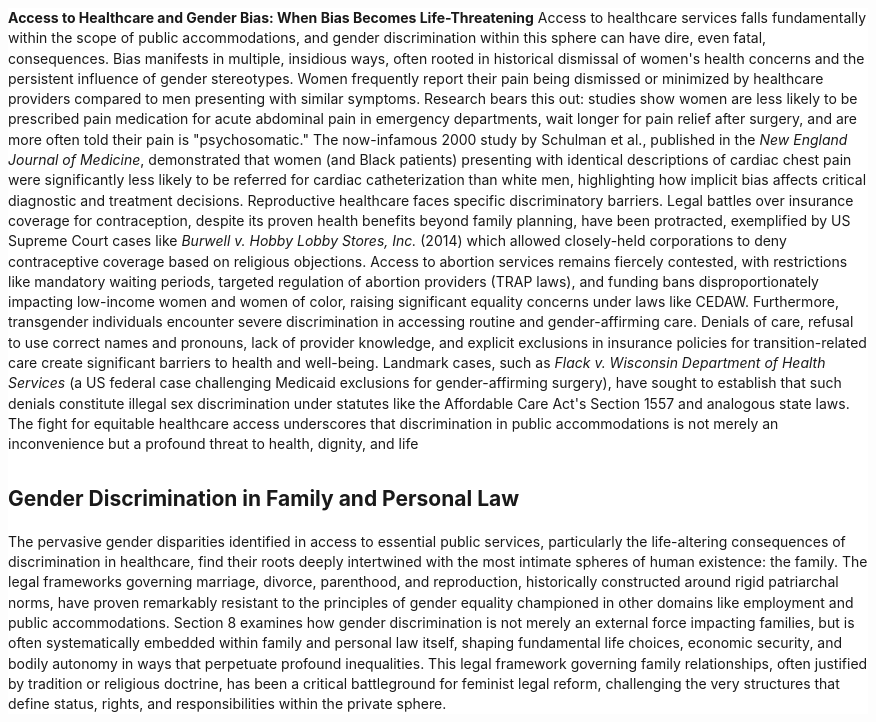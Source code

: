 **Access to Healthcare and Gender Bias: When Bias Becomes Life-Threatening** Access to healthcare services falls fundamentally within the scope of public accommodations, and gender discrimination within this sphere can have dire, even fatal, consequences. Bias manifests in multiple, insidious ways, often rooted in historical dismissal of women's health concerns and the persistent influence of gender stereotypes. Women frequently report their pain being dismissed or minimized by healthcare providers compared to men presenting with similar symptoms. Research bears this out: studies show women are less likely to be prescribed pain medication for acute abdominal pain in emergency departments, wait longer for pain relief after surgery, and are more often told their pain is "psychosomatic." The now-infamous 2000 study by Schulman et al., published in the *New England Journal of Medicine*, demonstrated that women (and Black patients) presenting with identical descriptions of cardiac chest pain were significantly less likely to be referred for cardiac catheterization than white men, highlighting how implicit bias affects critical diagnostic and treatment decisions. Reproductive healthcare faces specific discriminatory barriers. Legal battles over insurance coverage for contraception, despite its proven health benefits beyond family planning, have been protracted, exemplified by US Supreme Court cases like *Burwell v. Hobby Lobby Stores, Inc.* (2014) which allowed closely-held corporations to deny contraceptive coverage based on religious objections. Access to abortion services remains fiercely contested, with restrictions like mandatory waiting periods, targeted regulation of abortion providers (TRAP laws), and funding bans disproportionately impacting low-income women and women of color, raising significant equality concerns under laws like CEDAW. Furthermore, transgender individuals encounter severe discrimination in accessing routine and gender-affirming care. Denials of care, refusal to use correct names and pronouns, lack of provider knowledge, and explicit exclusions in insurance policies for transition-related care create significant barriers to health and well-being. Landmark cases, such as *Flack v. Wisconsin Department of Health Services* (a US federal case challenging Medicaid exclusions for gender-affirming surgery), have sought to establish that such denials constitute illegal sex discrimination under statutes like the Affordable Care Act's Section 1557 and analogous state laws. The fight for equitable healthcare access underscores that discrimination in public accommodations is not merely an inconvenience but a profound threat to health, dignity, and life

## Gender Discrimination in Family and Personal Law

The pervasive gender disparities identified in access to essential public services, particularly the life-altering consequences of discrimination in healthcare, find their roots deeply intertwined with the most intimate spheres of human existence: the family. The legal frameworks governing marriage, divorce, parenthood, and reproduction, historically constructed around rigid patriarchal norms, have proven remarkably resistant to the principles of gender equality championed in other domains like employment and public accommodations. Section 8 examines how gender discrimination is not merely an external force impacting families, but is often systematically embedded within family and personal law itself, shaping fundamental life choices, economic security, and bodily autonomy in ways that perpetuate profound inequalities. This legal framework governing family relationships, often justified by tradition or religious doctrine, has been a critical battleground for feminist legal reform, challenging the very structures that define status, rights, and responsibilities within the private sphere.
